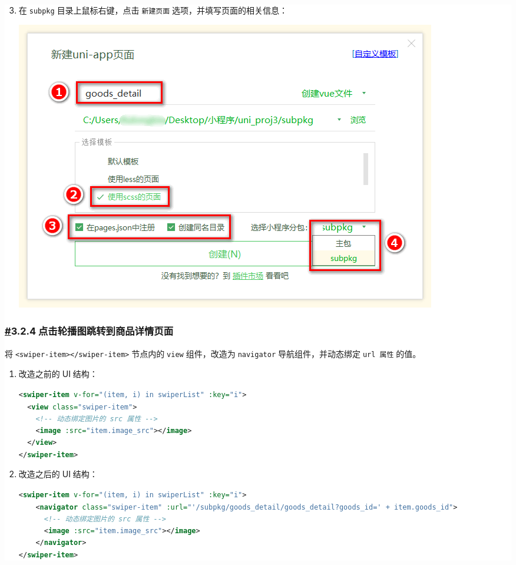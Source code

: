 3. 在 `subpkg` 目录上鼠标右键，点击 `新建页面` 选项，并填写页面的相关信息：

   ![img](%E8%B5%B7%E6%AD%A5.assets/2-2.e5e761c8.png)

### [#](https://www.escook.cn/docs-uni-shop/mds/3.home.html#_3-2-4-点击轮播图跳转到商品详情页面)3.2.4 点击轮播图跳转到商品详情页面

将 `<swiper-item></swiper-item>` 节点内的 `view` 组件，改造为 `navigator` 导航组件，并动态绑定 `url 属性` 的值。

1. 改造之前的 UI 结构：

   ```xml
   <swiper-item v-for="(item, i) in swiperList" :key="i">
     <view class="swiper-item">
       <!-- 动态绑定图片的 src 属性 -->
       <image :src="item.image_src"></image>
     </view>
   </swiper-item>
   ```

2. 改造之后的 UI 结构：

   ```xml
   <swiper-item v-for="(item, i) in swiperList" :key="i">
       <navigator class="swiper-item" :url="'/subpkg/goods_detail/goods_detail?goods_id=' + item.goods_id">
         <!-- 动态绑定图片的 src 属性 -->
         <image :src="item.image_src"></image>
       </navigator>
   </swiper-item>
   ```
